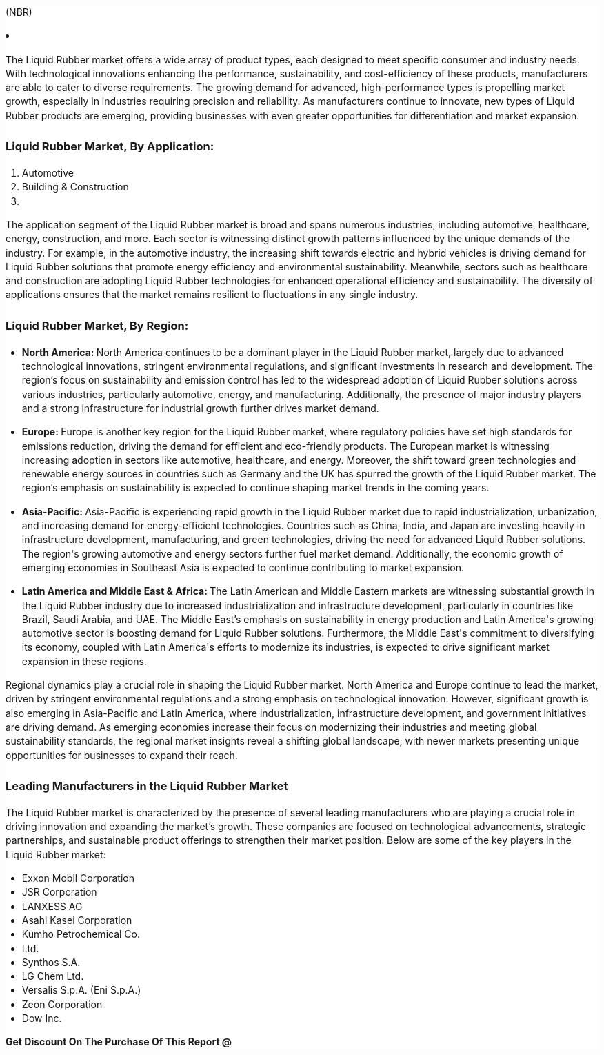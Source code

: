 (NBR)<li></li></ol><p>The Liquid Rubber market offers a wide array of product types, each designed to meet specific consumer and industry needs. With technological innovations enhancing the performance, sustainability, and cost-efficiency of these products, manufacturers are able to cater to diverse requirements. The growing demand for advanced, high-performance types is propelling market growth, especially in industries requiring precision and reliability. As manufacturers continue to innovate, new types of Liquid Rubber products are emerging, providing businesses with even greater opportunities for differentiation and market expansion.</p><h3>Liquid Rubber Market,&nbsp;By Application:</h3><ol><li>Automotive<li> Building & Construction<li></li></ol><p>The application segment of the Liquid Rubber market is broad and spans numerous industries, including automotive, healthcare, energy, construction, and more. Each sector is witnessing distinct growth patterns influenced by the unique demands of the industry. For example, in the automotive industry, the increasing shift towards electric and hybrid vehicles is driving demand for Liquid Rubber solutions that promote energy efficiency and environmental sustainability. Meanwhile, sectors such as healthcare and construction are adopting Liquid Rubber technologies for enhanced operational efficiency and sustainability. The diversity of applications ensures that the market remains resilient to fluctuations in any single industry.</p><h3>Liquid Rubber Market, By Region:</h3><ul><li><p><strong>North America:&nbsp;</strong>North America continues to be a dominant player in the Liquid Rubber market, largely due to advanced technological innovations, stringent environmental regulations, and significant investments in research and development. The region&rsquo;s focus on sustainability and emission control has led to the widespread adoption of Liquid Rubber solutions across various industries, particularly automotive, energy, and manufacturing. Additionally, the presence of major industry players and a strong infrastructure for industrial growth further drives market demand.</p></li><li><p><strong><strong>Europe:&nbsp;</strong></strong>Europe is another key region for the Liquid Rubber market, where regulatory policies have set high standards for emissions reduction, driving the demand for efficient and eco-friendly products. The European market is witnessing increasing adoption in sectors like automotive, healthcare, and energy. Moreover, the shift toward green technologies and renewable energy sources in countries such as Germany and the UK has spurred the growth of the Liquid Rubber market. The region&rsquo;s emphasis on sustainability is expected to continue shaping market trends in the coming years.</p></li><li><p><strong><strong>Asia-Pacific:&nbsp;</strong></strong>Asia-Pacific is experiencing rapid growth in the Liquid Rubber market due to rapid industrialization, urbanization, and increasing demand for energy-efficient technologies. Countries such as China, India, and Japan are investing heavily in infrastructure development, manufacturing, and green technologies, driving the need for advanced Liquid Rubber solutions. The region's growing automotive and energy sectors further fuel market demand. Additionally, the economic growth of emerging economies in Southeast Asia is expected to continue contributing to market expansion.</p></li><li><p><strong><strong>Latin America and Middle East &amp; Africa:&nbsp;</strong></strong>The Latin American and Middle Eastern markets are witnessing substantial growth in the Liquid Rubber industry due to increased industrialization and infrastructure development, particularly in countries like Brazil, Saudi Arabia, and UAE. The Middle East&rsquo;s emphasis on sustainability in energy production and Latin America's growing automotive sector is boosting demand for Liquid Rubber solutions. Furthermore, the Middle East's commitment to diversifying its economy, coupled with Latin America's efforts to modernize its industries, is expected to drive significant market expansion in these regions.</p></li></ul><p>Regional dynamics play a crucial role in shaping the Liquid Rubber market. North America and Europe continue to lead the market, driven by stringent environmental regulations and a strong emphasis on technological innovation. However, significant growth is also emerging in Asia-Pacific and Latin America, where industrialization, infrastructure development, and government initiatives are driving demand. As emerging economies increase their focus on modernizing their industries and meeting global sustainability standards, the regional market insights reveal a shifting global landscape, with newer markets presenting unique opportunities for businesses to expand their reach.</p><h3><strong>Leading Manufacturers in the Liquid Rubber Market</strong></h3><p>The Liquid Rubber market is characterized by the presence of several leading manufacturers who are playing a crucial role in driving innovation and expanding the market&rsquo;s growth. These companies are focused on technological advancements, strategic partnerships, and sustainable product offerings to strengthen their market position. Below are some of the key players in the Liquid Rubber market:</p></div><div class="article-main__content" data-test-id="publishing-text-block"><ul><li><span class="">Exxon Mobil Corporation<li> JSR Corporation<li> LANXESS AG<li> Asahi Kasei Corporation<li> Kumho Petrochemical Co.<li> Ltd.<li> Synthos S.A.<li> LG Chem Ltd.<li> Versalis S.p.A. (Eni S.p.A.)<li> Zeon Corporation<li> Dow Inc.</span></li></ul></div><div class="article-main__content" data-test-id="publishing-text-block"><p><span class="font-[700]"><strong>Get Discount On The Purchase Of This Report @</strong>